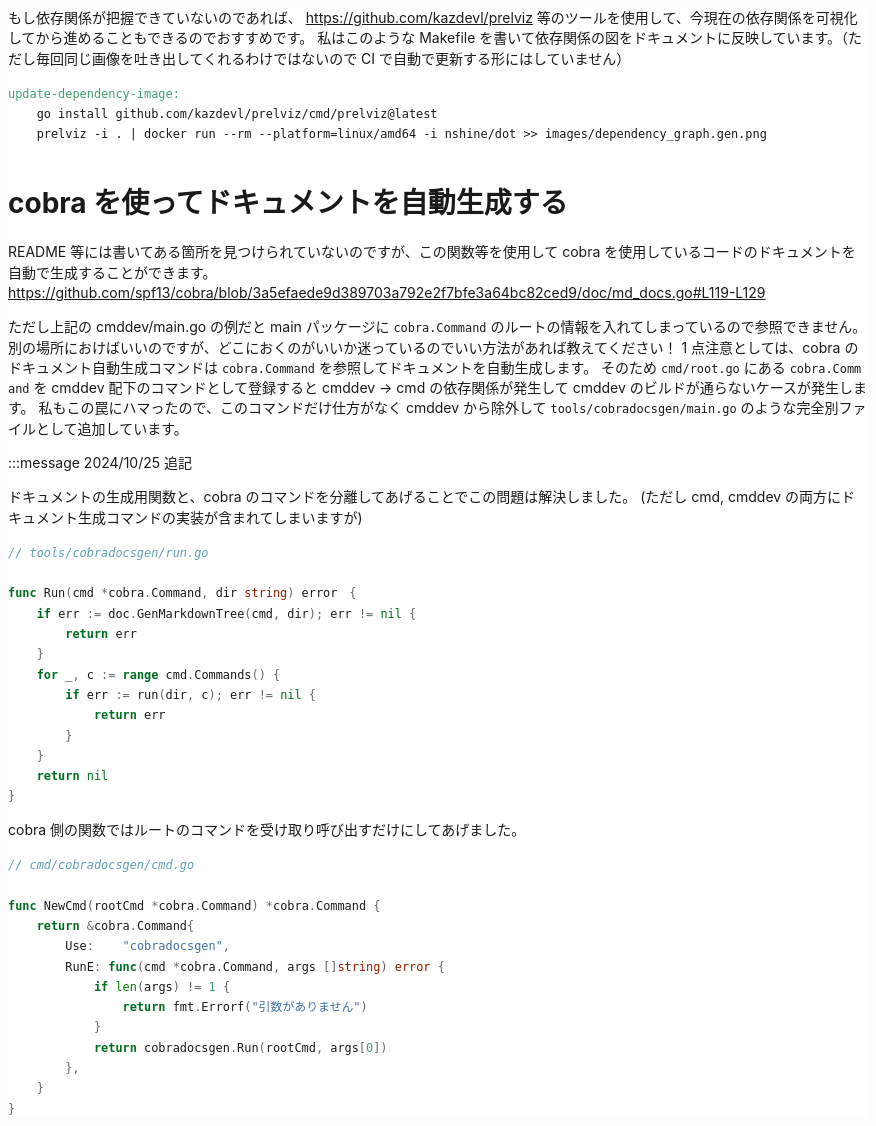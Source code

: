 もし依存関係が把握できていないのであれば、 https://github.com/kazdevl/prelviz 等のツールを使用して、今現在の依存関係を可視化してから進めることもできるのでおすすめです。
私はこのような Makefile を書いて依存関係の図をドキュメントに反映しています。（ただし毎回同じ画像を吐き出してくれるわけではないので CI で自動で更新する形にはしていません）

```makefile
update-dependency-image:
    go install github.com/kazdevl/prelviz/cmd/prelviz@latest
    prelviz -i . | docker run --rm --platform=linux/amd64 -i nshine/dot >> images/dependency_graph.gen.png
```

# cobra を使ってドキュメントを自動生成する

README 等には書いてある箇所を見つけられていないのですが、この関数等を使用して cobra を使用しているコードのドキュメントを自動で生成することができます。
https://github.com/spf13/cobra/blob/3a5efaede9d389703a792e2f7bfe3a64bc82ced9/doc/md_docs.go#L119-L129

ただし上記の cmddev/main.go の例だと main パッケージに `cobra.Command` のルートの情報を入れてしまっているので参照できません。
別の場所におけばいいのですが、どこにおくのがいいか迷っているのでいい方法があれば教えてください！
1 点注意としては、cobra のドキュメント自動生成コマンドは `cobra.Command` を参照してドキュメントを自動生成します。
そのため `cmd/root.go` にある `cobra.Command` を cmddev 配下のコマンドとして登録すると cmddev -> cmd の依存関係が発生して cmddev のビルドが通らないケースが発生します。
私もこの罠にハマったので、このコマンドだけ仕方がなく cmddev から除外して `tools/cobradocsgen/main.go` のような完全別ファイルとして追加しています。

:::message
2024/10/25 追記

ドキュメントの生成用関数と、cobra のコマンドを分離してあげることでこの問題は解決しました。
(ただし cmd, cmddev の両方にドキュメント生成コマンドの実装が含まれてしまいますが)

```go
// tools/cobradocsgen/run.go

func Run(cmd *cobra.Command, dir string) error　{
	if err := doc.GenMarkdownTree(cmd, dir); err != nil {
		return err
	}
	for _, c := range cmd.Commands() {
		if err := run(dir, c); err != nil {
			return err
		}
	}
	return nil
}
```

cobra 側の関数ではルートのコマンドを受け取り呼び出すだけにしてあげました。

```go
// cmd/cobradocsgen/cmd.go

func NewCmd(rootCmd *cobra.Command) *cobra.Command {
	return &cobra.Command{
		Use:    "cobradocsgen",
		RunE: func(cmd *cobra.Command, args []string) error {
			if len(args) != 1 {
				return fmt.Errorf("引数がありません")
			}
			return cobradocsgen.Run(rootCmd, args[0])
		},
	}
}
```
